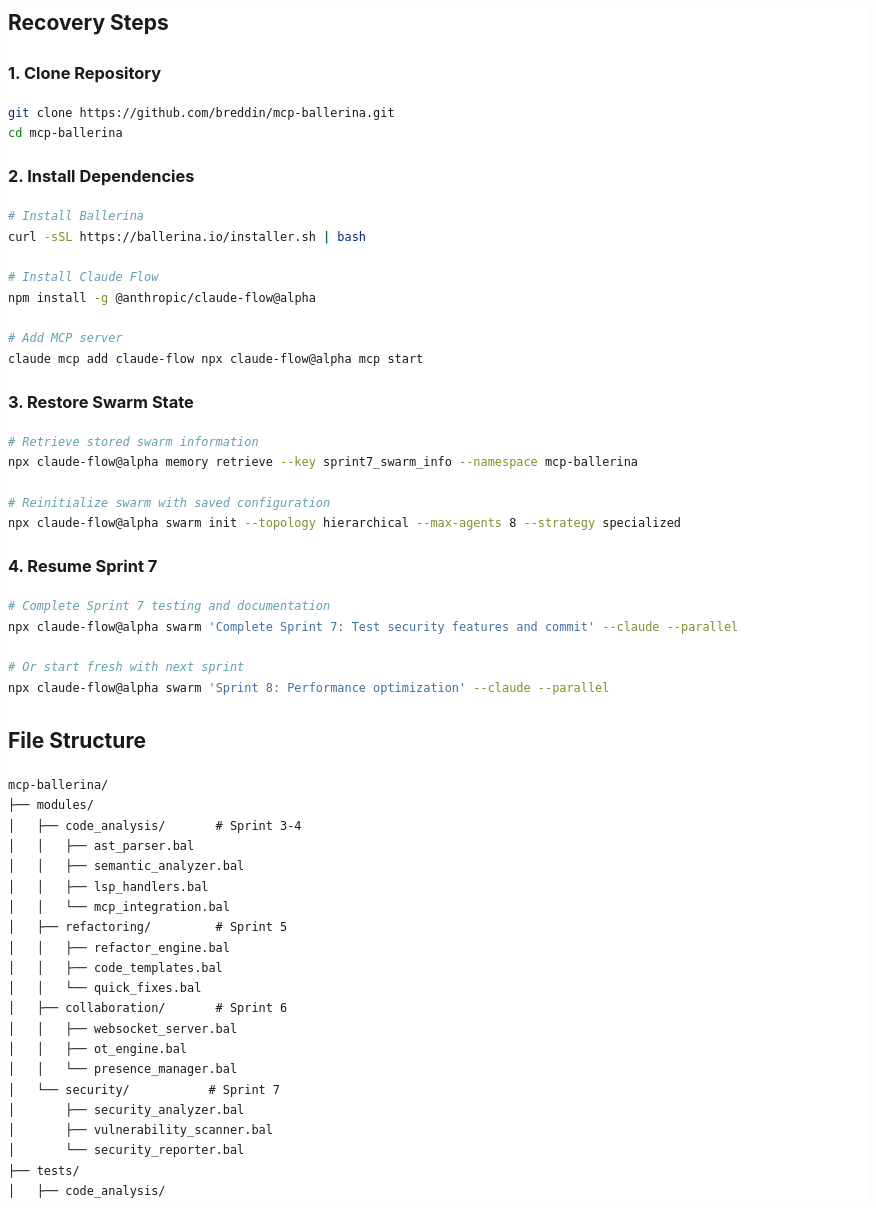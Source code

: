 ## Recovery Steps

### 1. Clone Repository
```bash
git clone https://github.com/breddin/mcp-ballerina.git
cd mcp-ballerina
```

### 2. Install Dependencies
```bash
# Install Ballerina
curl -sSL https://ballerina.io/installer.sh | bash

# Install Claude Flow
npm install -g @anthropic/claude-flow@alpha

# Add MCP server
claude mcp add claude-flow npx claude-flow@alpha mcp start
```

### 3. Restore Swarm State
```bash
# Retrieve stored swarm information
npx claude-flow@alpha memory retrieve --key sprint7_swarm_info --namespace mcp-ballerina

# Reinitialize swarm with saved configuration
npx claude-flow@alpha swarm init --topology hierarchical --max-agents 8 --strategy specialized
```

### 4. Resume Sprint 7
```bash
# Complete Sprint 7 testing and documentation
npx claude-flow@alpha swarm 'Complete Sprint 7: Test security features and commit' --claude --parallel

# Or start fresh with next sprint
npx claude-flow@alpha swarm 'Sprint 8: Performance optimization' --claude --parallel
```

## File Structure

```
mcp-ballerina/
├── modules/
│   ├── code_analysis/       # Sprint 3-4
│   │   ├── ast_parser.bal
│   │   ├── semantic_analyzer.bal
│   │   ├── lsp_handlers.bal
│   │   └── mcp_integration.bal
│   ├── refactoring/         # Sprint 5
│   │   ├── refactor_engine.bal
│   │   ├── code_templates.bal
│   │   └── quick_fixes.bal
│   ├── collaboration/       # Sprint 6
│   │   ├── websocket_server.bal
│   │   ├── ot_engine.bal
│   │   └── presence_manager.bal
│   └── security/           # Sprint 7
│       ├── security_analyzer.bal
│       ├── vulnerability_scanner.bal
│       └── security_reporter.bal
├── tests/
│   ├── code_analysis/
```